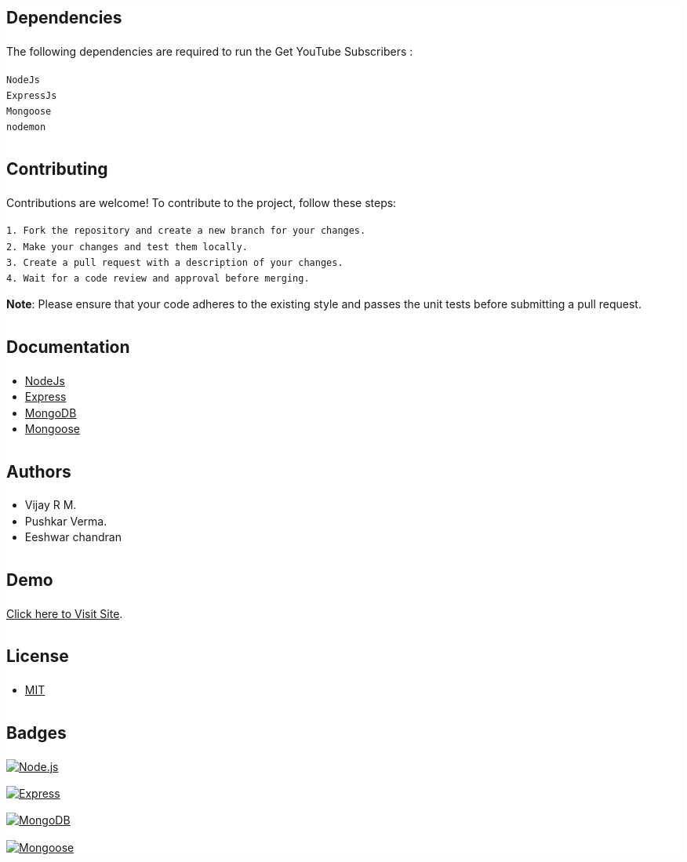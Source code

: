 ## Dependencies
The following dependencies are required to run the Get YouTube Subscribers :
```bash
NodeJs
ExpressJs
Mongoose
nodemon
```

## Contributing
Contributions are welcome! To contribute to the project, follow these steps:
```bash
1. Fork the repository and create a new branch for your changes.
2. Make your changes and test them locally.
3. Create a pull request with a description of your changes.
4. Wait for a code review and approval before merging.
```
**Note**: Please ensure that your code adheres to the existing style and passes the unit tests before submitting a pull request.

## Documentation
- [NodeJs](https://nodejs.org/)
- [Express](https://expressjs.com/)
- [MongoDB](https://www.mongodb.com/)
- [Mongoose](https://mongoosejs.com/)



## Authors
- Vijay R M.
- Pushkar Verma.
- Eeshwar chandran

## Demo
[Click here to Visit Site](https://almabetter-project2.onrender.com/).

## License
- [MIT](https://choosealicense.com/licenses/mit/)

## Badges

[![Node.js](https://img.shields.io/badge/Node.js-v16.9.1-green.svg)](https://nodejs.org/)

[![Express](https://img.shields.io/badge/Express-v4.17.1-blue.svg)](https://expressjs.com/)

[![MongoDB](https://img.shields.io/badge/MongoDB-v5.1.1-green.svg)](https://www.mongodb.com/)

[![Mongoose](https://img.shields.io/badge/Mongoose-v6.0.9-blue.svg)](https://mongoosejs.com/)

